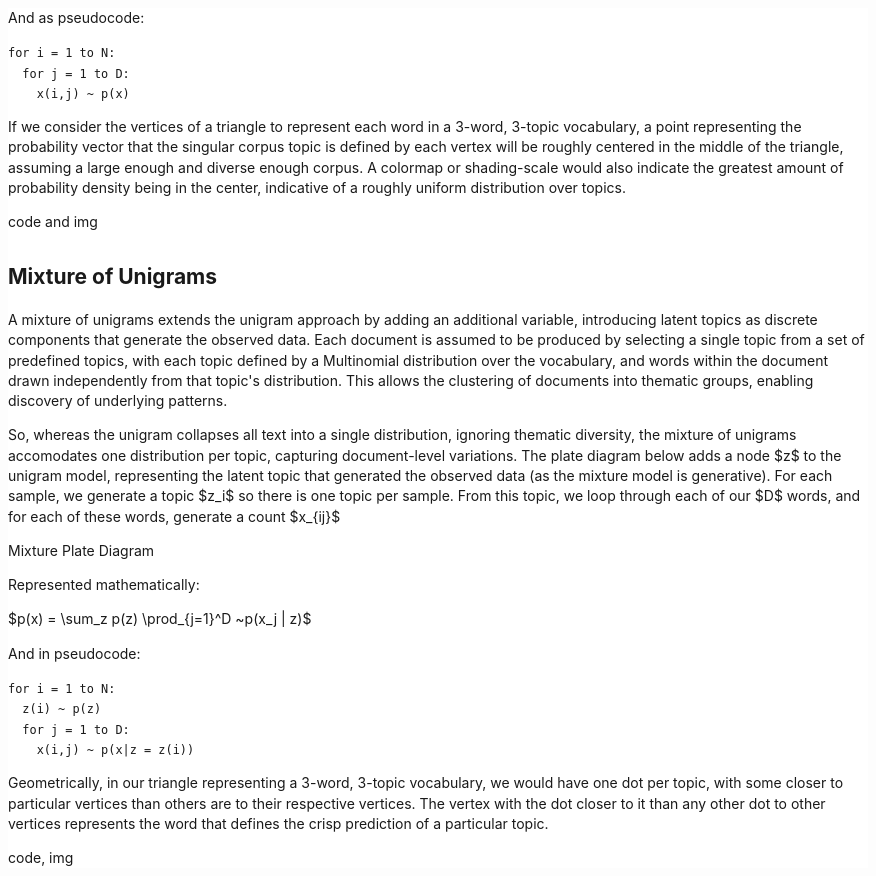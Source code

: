 And as pseudocode:

```
for i = 1 to N:
  for j = 1 to D:
    x(i,j) ~ p(x)
```

If we consider the vertices of a triangle to represent each word in a 3-word, 3-topic vocabulary, a point representing the probability vector that the singular corpus topic is defined by each vertex will be roughly centered in the middle of the triangle, assuming a large enough and diverse enough corpus. A colormap or shading-scale would also indicate the greatest amount of probability density being in the center, indicative of a roughly uniform distribution over topics.

code and img



## Mixture of Unigrams

A mixture of unigrams extends the unigram approach by adding an additional variable, introducing latent topics as discrete components that generate the observed data. Each document is assumed to be produced by selecting a single topic from a set of predefined topics, with each topic defined by a Multinomial distribution over the vocabulary, and words within the document drawn independently from that topic's distribution. This allows the clustering of documents into thematic groups, enabling discovery of underlying patterns.

<p>So, whereas the unigram collapses all text into a single distribution, ignoring thematic diversity, the mixture of unigrams accomodates one distribution per topic, capturing document-level variations. The plate diagram below adds a node $z$ to the unigram model, representing the latent topic that generated the observed data (as the mixture model is generative). For each sample, we generate a topic $z_i$ so there is one topic per sample. From this topic, we loop through each of our $D$ words, and for each of these words, generate a count $x_{ij}$</p>

  

Mixture Plate Diagram

Represented mathematically:

<p>$p(x) = \sum_z p(z) \prod_{j=1}^D ~p(x_j | z)$</p>

And in pseudocode:

```
for i = 1 to N:
  z(i) ~ p(z)
  for j = 1 to D:
    x(i,j) ~ p(x|z = z(i))
```

Geometrically, in our triangle representing a 3-word, 3-topic vocabulary, we would have one dot per topic, with some closer to particular vertices than others are to their respective vertices. The vertex with the dot closer to it than any other dot to other vertices represents the word that defines the crisp prediction of a particular topic.


code, img
